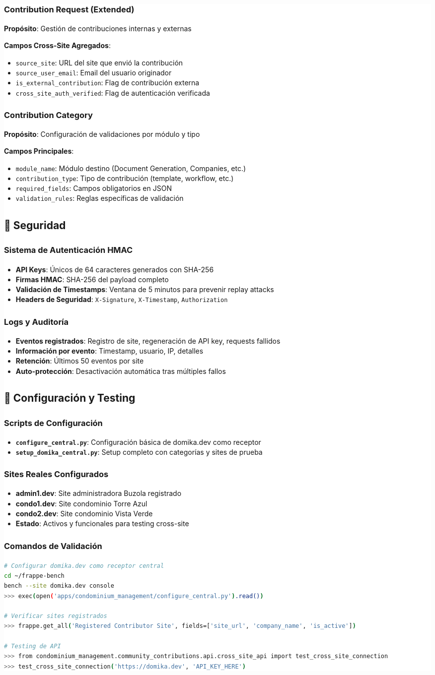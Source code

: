 ### Contribution Request (Extended)
**Propósito**: Gestión de contribuciones internas y externas

**Campos Cross-Site Agregados**:
- `source_site`: URL del site que envió la contribución
- `source_user_email`: Email del usuario originador
- `is_external_contribution`: Flag de contribución externa
- `cross_site_auth_verified`: Flag de autenticación verificada

### Contribution Category
**Propósito**: Configuración de validaciones por módulo y tipo

**Campos Principales**:
- `module_name`: Módulo destino (Document Generation, Companies, etc.)
- `contribution_type`: Tipo de contribución (template, workflow, etc.)
- `required_fields`: Campos obligatorios en JSON
- `validation_rules`: Reglas específicas de validación

## 🔐 Seguridad

### Sistema de Autenticación HMAC
- **API Keys**: Únicos de 64 caracteres generados con SHA-256
- **Firmas HMAC**: SHA-256 del payload completo
- **Validación de Timestamps**: Ventana de 5 minutos para prevenir replay attacks
- **Headers de Seguridad**: `X-Signature`, `X-Timestamp`, `Authorization`

### Logs y Auditoría
- **Eventos registrados**: Registro de site, regeneración de API key, requests fallidos
- **Información por evento**: Timestamp, usuario, IP, detalles
- **Retención**: Últimos 50 eventos por site
- **Auto-protección**: Desactivación automática tras múltiples fallos

## 🧪 Configuración y Testing

### Scripts de Configuración
- **`configure_central.py`**: Configuración básica de domika.dev como receptor
- **`setup_domika_central.py`**: Setup completo con categorías y sites de prueba

### Sites Reales Configurados
- **admin1.dev**: Site administradora Buzola registrado
- **condo1.dev**: Site condominio Torre Azul 
- **condo2.dev**: Site condominio Vista Verde
- **Estado**: Activos y funcionales para testing cross-site

### Comandos de Validación
```bash
# Configurar domika.dev como receptor central
cd ~/frappe-bench
bench --site domika.dev console
>>> exec(open('apps/condominium_management/configure_central.py').read())

# Verificar sites registrados
>>> frappe.get_all('Registered Contributor Site', fields=['site_url', 'company_name', 'is_active'])

# Testing de API
>>> from condominium_management.community_contributions.api.cross_site_api import test_cross_site_connection
>>> test_cross_site_connection('https://domika.dev', 'API_KEY_HERE')
```
